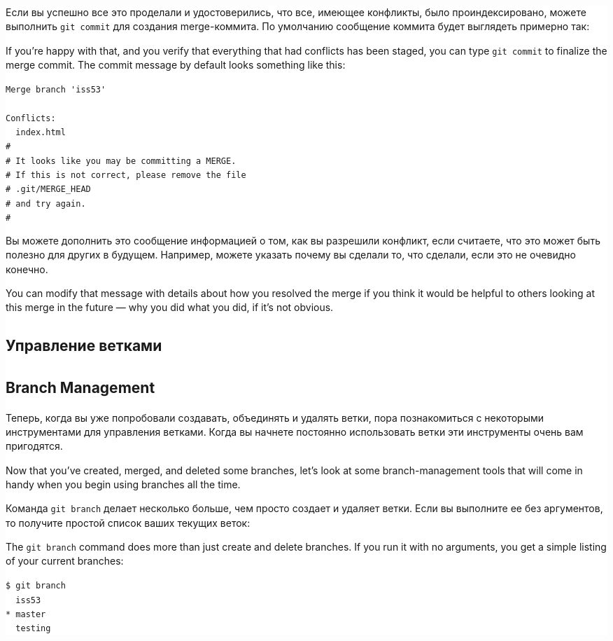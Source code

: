 Если вы успешно все это проделали и удостоверились, что все, имеющее конфликты, было проиндексировано, можете выполнить `git commit` для создания merge-коммита. По умолчанию сообщение коммита будет выглядеть примерно так:

If you’re happy with that, and you verify that everything that had conflicts has been staged, you can type `git commit` to finalize the merge commit. The commit message by default looks something like this:

	Merge branch 'iss53'

	Conflicts:
	  index.html
	#
	# It looks like you may be committing a MERGE.
	# If this is not correct, please remove the file
	# .git/MERGE_HEAD
	# and try again.
	#

Вы можете дополнить это сообщение информацией о том, как вы разрешили конфликт, если считаете, что это может быть полезно для других в будущем. Например, можете указать почему вы сделали то, что сделали, если это не очевидно конечно.

You can modify that message with details about how you resolved the merge if you think it would be helpful to others looking at this merge in the future — why you did what you did, if it’s not obvious.


## Управление ветками ##
## Branch Management ##

Теперь, когда вы уже попробовали создавать, объединять и удалять ветки, пора познакомиться с некоторыми инструментами для управления ветками. Когда вы начнете постоянно использовать ветки эти инструменты очень вам пригодятся.

Now that you’ve created, merged, and deleted some branches, let’s look at some branch-management tools that will come in handy when you begin using branches all the time.

Команда `git branch` делает несколько больше, чем просто создает и удаляет ветки. Если вы выполните ее без аргументов, то получите простой список ваших текущих веток:

The `git branch` command does more than just create and delete branches. If you run it with no arguments, you get a simple listing of your current branches:

	$ git branch
	  iss53
	* master
	  testing
